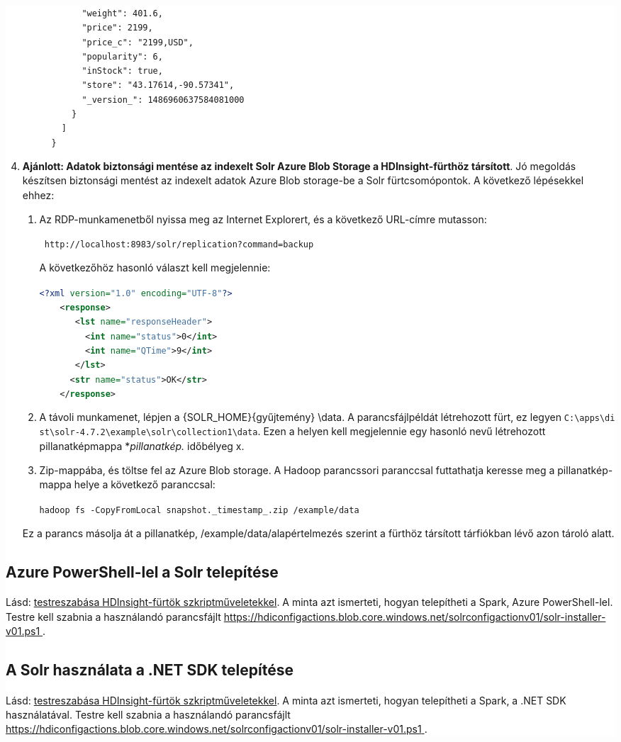                    "weight": 401.6,
                   "price": 2199,
                   "price_c": "2199,USD",
                   "popularity": 6,
                   "inStock": true,
                   "store": "43.17614,-90.57341",
                   "_version_": 1486960637584081000
                 }
               ]
             }
4. **Ajánlott: Adatok biztonsági mentése az indexelt Solr Azure Blob Storage a HDInsight-fürthöz társított**. Jó megoldás készítsen biztonsági mentést az indexelt adatok Azure Blob storage-be a Solr fürtcsomópontok. A következő lépésekkel ehhez:

   1. Az RDP-munkamenetből nyissa meg az Internet Explorert, és a következő URL-címre mutasson:

           http://localhost:8983/solr/replication?command=backup

       A következőhöz hasonló választ kell megjelennie:
            
      ```xml
      <?xml version="1.0" encoding="UTF-8"?>
          <response>
             <lst name="responseHeader">
               <int name="status">0</int>
               <int name="QTime">9</int>
             </lst>
            <str name="status">OK</str>
          </response>
      ```
      
   2. A távoli munkamenet, lépjen a {SOLR_HOME}\{gyűjtemény} \data. A parancsfájlpéldát létrehozott fürt, ez legyen `C:\apps\dist\solr-4.7.2\example\solr\collection1\data`. Ezen a helyen kell megjelennie egy hasonló nevű létrehozott pillanatképmappa **pillanatkép.* időbélyeg x.
   
   3. Zip-mappába, és töltse fel az Azure Blob storage. A Hadoop parancssori paranccsal futtathatja keresse meg a pillanatkép-mappa helye a következő paranccsal:

      ```
      hadoop fs -CopyFromLocal snapshot._timestamp_.zip /example/data
      ```

   Ez a parancs másolja át a pillanatkép, /example/data/alapértelmezés szerint a fürthöz társított tárfiókban lévő azon tároló alatt.

## <a name="install-solr-using-aure-powershell"></a>Azure PowerShell-lel a Solr telepítése
Lásd: [testreszabása HDInsight-fürtök szkriptműveletekkel](hdinsight-hadoop-customize-cluster.md#call-scripts-using-azure-powershell).  A minta azt ismerteti, hogyan telepítheti a Spark, Azure PowerShell-lel. Testre kell szabnia a használandó parancsfájlt [ https://hdiconfigactions.blob.core.windows.net/solrconfigactionv01/solr-installer-v01.ps1 ](https://hdiconfigactions.blob.core.windows.net/solrconfigactionv01/solr-installer-v01.ps1).

## <a name="install-solr-using-net-sdk"></a>A Solr használata a .NET SDK telepítése
Lásd: [testreszabása HDInsight-fürtök szkriptműveletekkel](hdinsight-hadoop-customize-cluster.md#call-scripts-using-azure-powershell). A minta azt ismerteti, hogyan telepítheti a Spark, a .NET SDK használatával. Testre kell szabnia a használandó parancsfájlt [ https://hdiconfigactions.blob.core.windows.net/solrconfigactionv01/solr-installer-v01.ps1 ](https://hdiconfigactions.blob.core.windows.net/solrconfigactionv01/solr-installer-v01.ps1).
